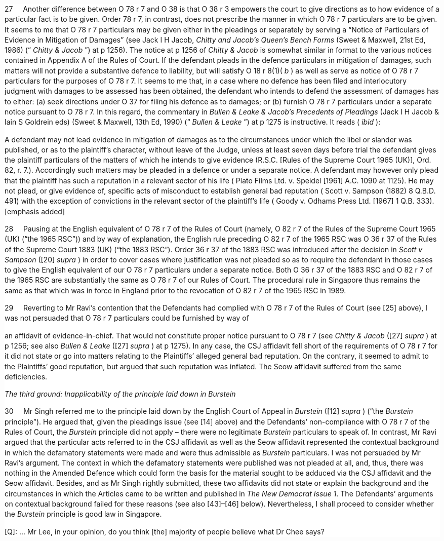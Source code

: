 27     Another difference between O 78 r 7 and O 38 is that O 38 r 3 empowers the court to give directions as to how evidence of a particular fact is to be given. Order 78 r 7, in contrast, does not prescribe the manner in which O 78 r 7 particulars are to be given. It seems to me that O 78 r 7 particulars may be given either in the pleadings or separately by serving a “Notice of Particulars of Evidence in Mitigation of Damages” (see Jack I H Jacob, _Chitty and Jacob’s Queen’s Bench Forms_ (Sweet & Maxwell, 21st Ed, 1986) (“ _Chitty & Jacob_ ”) at p 1256). The notice at p 1256 of _Chitty & Jacob_ is somewhat similar in format to the various notices contained in Appendix A of the Rules of Court. If the defendant pleads in the defence particulars in mitigation of damages, such matters will not provide a substantive defence to liability, but will satisfy O 18 r 8(1)( _b_ ) as well as serve as notice of O 78 r 7 particulars for the purposes of O 78 r 7. It seems to me that, in a case where no defence has been filed and interlocutory judgment with damages to be assessed has been obtained, the defendant who intends to defend the assessment of damages has to either: (a) seek directions under O 37 for filing his defence as to damages; or (b) furnish O 78 r 7 particulars under a separate notice pursuant to O 78 r 7. In this regard, the commentary in _Bullen & Leake & Jacob’s Precedents of Pleadings_ (Jack I H Jacob & Iain S Goldrein eds) (Sweet & Maxwell, 13th Ed, 1990) (“ _Bullen & Leake_ ”) at p 1275 is instructive. It reads ( _ibid_ ): 

 A defendant may not lead evidence in mitigation of damages as to the circumstances under which the libel or slander was published, or as to the plaintiff’s character, without leave of the Judge, unless at least seven days before trial the defendant gives the plaintiff particulars of the matters of which he intends to give evidence (R.S.C. [Rules of the Supreme Court 1965 (UK)], Ord. 82, r. 7.). Accordingly such matters may be pleaded in a defence or under a separate notice. A defendant may however only plead that the plaintiff has such a reputation in a relevant sector of his life ( Plato Films Ltd. v. Speidel [1961] A.C. 1090 at 1125). He may not plead, or give evidence of, specific acts of misconduct to establish general bad reputation ( Scott v. Sampson (1882) 8 Q.B.D. 491) with the exception of convictions in the relevant sector of the plaintiff’s life ( Goody v. Odhams Press Ltd. [1967] 1 Q.B. 333). [emphasis added] 

28     Pausing at the English equivalent of O 78 r 7 of the Rules of Court (namely, O 82 r 7 of the Rules of the Supreme Court 1965 (UK) (“the 1965 RSC”)) and by way of explanation, the English rule preceding O 82 r 7 of the 1965 RSC was O 36 r 37 of the Rules of the Supreme Court 1883 (UK) (“the 1883 RSC”). Order 36 r 37 of the 1883 RSC was introduced after the decision in _Scott v Sampson_ ([20] _supra_ ) in order to cover cases where justification was not pleaded so as to require the defendant in those cases to give the English equivalent of our O 78 r 7 particulars under a separate notice. Both O 36 r 37 of the 1883 RSC and O 82 r 7 of the 1965 RSC are substantially the same as O 78 r 7 of our Rules of Court. The procedural rule in Singapore thus remains the same as that which was in force in England prior to the revocation of O 82 r 7 of the 1965 RSC in 1989. 

29     Reverting to Mr Ravi’s contention that the Defendants had complied with O 78 r 7 of the Rules of Court (see [25] above), I was not persuaded that O 78 r 7 particulars could be furnished by way of 


an affidavit of evidence-in-chief. That would not constitute proper notice pursuant to O 78 r 7 (see _Chitty & Jacob_ ([27] _supra_ ) at p 1256; see also _Bullen & Leake_ ([27] _supra_ ) at p 1275). In any case, the CSJ affidavit fell short of the requirements of O 78 r 7 for it did not state or go into matters relating to the Plaintiffs’ alleged general bad reputation. On the contrary, it seemed to admit to the Plaintiffs’ good reputation, but argued that such reputation was inflated. The Seow affidavit suffered from the same deficiencies. 

_The third ground: Inapplicability of the principle laid down in Burstein_ 

30     Mr Singh referred me to the principle laid down by the English Court of Appeal in _Burstein_ ([12] _supra_ ) (“the _Burstein_ principle”). He argued that, given the pleadings issue (see [14] above) and the Defendants’ non-compliance with O 78 r 7 of the Rules of Court, the _Burstein_ principle did not apply – there were no legitimate _Burstein_ particulars to speak of. In contrast, Mr Ravi argued that the particular acts referred to in the CSJ affidavit as well as the Seow affidavit represented the contextual background in which the defamatory statements were made and were thus admissible as _Burstein_ particulars. I was not persuaded by Mr Ravi’s argument. The context in which the defamatory statements were published was not pleaded at all, and, thus, there was nothing in the Amended Defence which could form the basis for the material sought to be adduced via the CSJ affidavit and the Seow affidavit. Besides, and as Mr Singh rightly submitted, these two affidavits did not state or explain the background and the circumstances in which the Articles came to be written and published in _The New Democrat Issue 1_. The Defendants’ arguments on contextual background failed for these reasons (see also [43]–[46] below). Nevertheless, I shall proceed to consider whether the _Burstein_ principle is good law in Singapore. 


[Q]: ... Mr Lee, in your opinion, do you think [the] majority of people believe what Dr Chee says? 